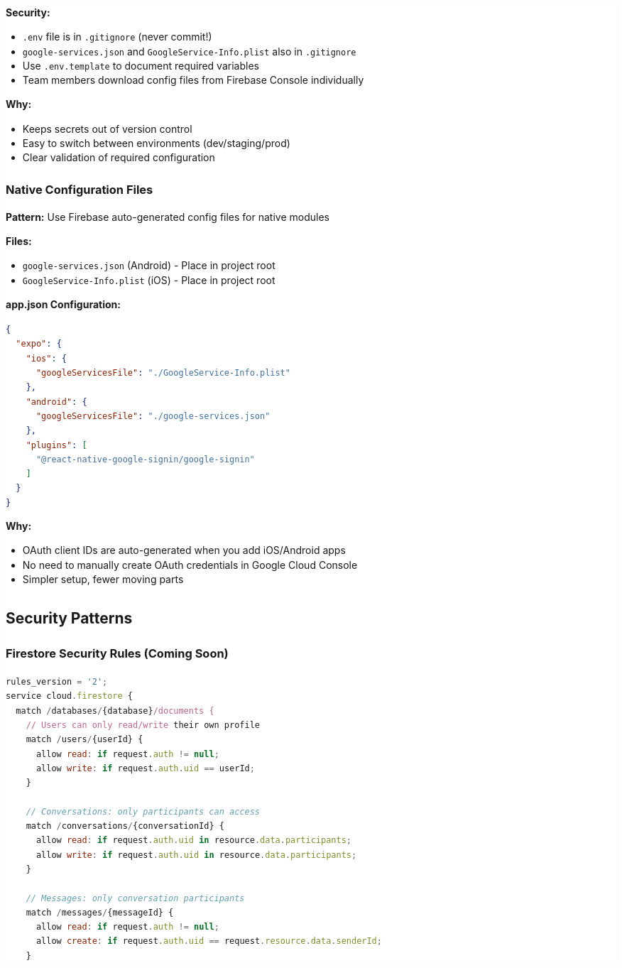**Security:**
- `.env` file is in `.gitignore` (never commit!)
- `google-services.json` and `GoogleService-Info.plist` also in `.gitignore`
- Use `.env.template` to document required variables
- Team members download config files from Firebase Console individually

**Why:**
- Keeps secrets out of version control
- Easy to switch between environments (dev/staging/prod)
- Clear validation of required configuration

### Native Configuration Files

**Pattern:** Use Firebase auto-generated config files for native modules

**Files:**
- `google-services.json` (Android) - Place in project root
- `GoogleService-Info.plist` (iOS) - Place in project root

**app.json Configuration:**
```json
{
  "expo": {
    "ios": {
      "googleServicesFile": "./GoogleService-Info.plist"
    },
    "android": {
      "googleServicesFile": "./google-services.json"
    },
    "plugins": [
      "@react-native-google-signin/google-signin"
    ]
  }
}
```

**Why:**
- OAuth client IDs are auto-generated when you add iOS/Android apps
- No need to manually create OAuth credentials in Google Cloud Console
- Simpler setup, fewer moving parts

## Security Patterns

### Firestore Security Rules (Coming Soon)

```javascript
rules_version = '2';
service cloud.firestore {
  match /databases/{database}/documents {
    // Users can only read/write their own profile
    match /users/{userId} {
      allow read: if request.auth != null;
      allow write: if request.auth.uid == userId;
    }
    
    // Conversations: only participants can access
    match /conversations/{conversationId} {
      allow read: if request.auth.uid in resource.data.participants;
      allow write: if request.auth.uid in resource.data.participants;
    }
    
    // Messages: only conversation participants
    match /messages/{messageId} {
      allow read: if request.auth != null;
      allow create: if request.auth.uid == request.resource.data.senderId;
    }
```